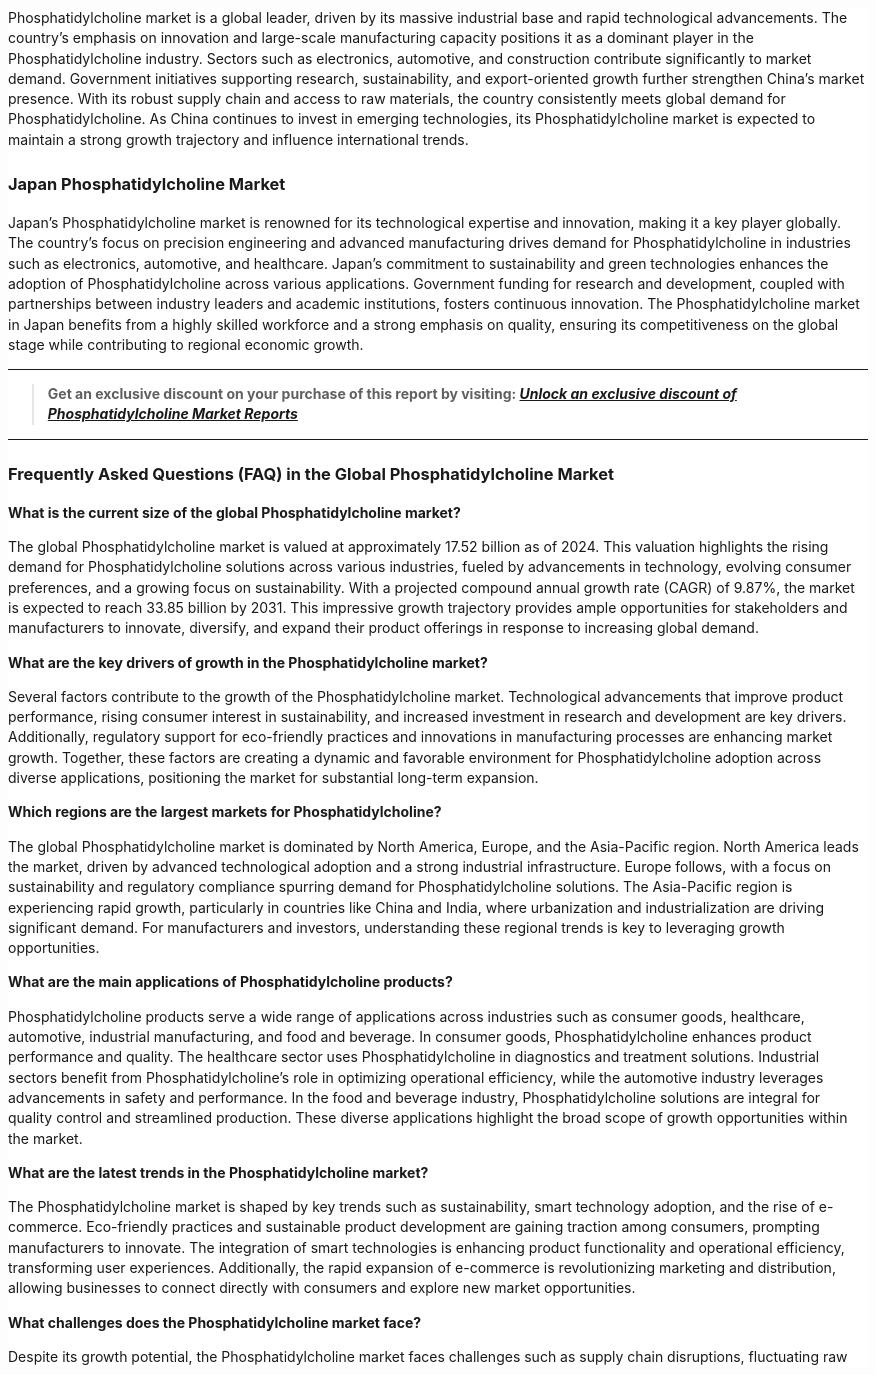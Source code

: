 Phosphatidylcholine market is a global leader, driven by its massive industrial base and rapid technological advancements. The country&rsquo;s emphasis on innovation and large-scale manufacturing capacity positions it as a dominant player in the Phosphatidylcholine industry. Sectors such as electronics, automotive, and construction contribute significantly to market demand. Government initiatives supporting research, sustainability, and export-oriented growth further strengthen China&rsquo;s market presence. With its robust supply chain and access to raw materials, the country consistently meets global demand for Phosphatidylcholine. As China continues to invest in emerging technologies, its Phosphatidylcholine market is expected to maintain a strong growth trajectory and influence international trends.</p><h3>Japan Phosphatidylcholine Market</h3><p>Japan&rsquo;s Phosphatidylcholine market is renowned for its technological expertise and innovation, making it a key player globally. The country&rsquo;s focus on precision engineering and advanced manufacturing drives demand for Phosphatidylcholine in industries such as electronics, automotive, and healthcare. Japan&rsquo;s commitment to sustainability and green technologies enhances the adoption of Phosphatidylcholine across various applications. Government funding for research and development, coupled with partnerships between industry leaders and academic institutions, fosters continuous innovation. The Phosphatidylcholine market in Japan benefits from a highly skilled workforce and a strong emphasis on quality, ensuring its competitiveness on the global stage while contributing to regional economic growth.</p><hr /><blockquote><p><strong>Get an exclusive discount on your purchase of this report by visiting: <em><a href="://marketresearchpulse.com/ask-for-discount/56172?utm_source=Github&amp;utm_medium=052">Unlock an exclusive discount of Phosphatidylcholine Market Reports</a></em>&nbsp;</strong></p></blockquote><hr /><h3>Frequently Asked Questions (FAQ) in the Global Phosphatidylcholine Market</h3><p><strong>What is the current size of the global Phosphatidylcholine market?</strong></p><p>The global Phosphatidylcholine market is valued at approximately 17.52 billion as of 2024. This valuation highlights the rising demand for Phosphatidylcholine solutions across various industries, fueled by advancements in technology, evolving consumer preferences, and a growing focus on sustainability. With a projected compound annual growth rate (CAGR) of 9.87%, the market is expected to reach 33.85 billion by 2031. This impressive growth trajectory provides ample opportunities for stakeholders and manufacturers to innovate, diversify, and expand their product offerings in response to increasing global demand.</p><p><strong>What are the key drivers of growth in the Phosphatidylcholine market?</strong></p><p>Several factors contribute to the growth of the Phosphatidylcholine market. Technological advancements that improve product performance, rising consumer interest in sustainability, and increased investment in research and development are key drivers. Additionally, regulatory support for eco-friendly practices and innovations in manufacturing processes are enhancing market growth. Together, these factors are creating a dynamic and favorable environment for Phosphatidylcholine adoption across diverse applications, positioning the market for substantial long-term expansion.</p><p><strong>Which regions are the largest markets for Phosphatidylcholine?</strong></p><p>The global Phosphatidylcholine market is dominated by North America, Europe, and the Asia-Pacific region. North America leads the market, driven by advanced technological adoption and a strong industrial infrastructure. Europe follows, with a focus on sustainability and regulatory compliance spurring demand for Phosphatidylcholine solutions. The Asia-Pacific region is experiencing rapid growth, particularly in countries like China and India, where urbanization and industrialization are driving significant demand. For manufacturers and investors, understanding these regional trends is key to leveraging growth opportunities.</p><p><strong>What are the main applications of Phosphatidylcholine products?</strong></p><p>Phosphatidylcholine products serve a wide range of applications across industries such as consumer goods, healthcare, automotive, industrial manufacturing, and food and beverage. In consumer goods, Phosphatidylcholine enhances product performance and quality. The healthcare sector uses Phosphatidylcholine in diagnostics and treatment solutions. Industrial sectors benefit from Phosphatidylcholine&rsquo;s role in optimizing operational efficiency, while the automotive industry leverages advancements in safety and performance. In the food and beverage industry, Phosphatidylcholine solutions are integral for quality control and streamlined production. These diverse applications highlight the broad scope of growth opportunities within the market.</p><p><strong>What are the latest trends in the Phosphatidylcholine market?</strong></p><p>The Phosphatidylcholine market is shaped by key trends such as sustainability, smart technology adoption, and the rise of e-commerce. Eco-friendly practices and sustainable product development are gaining traction among consumers, prompting manufacturers to innovate. The integration of smart technologies is enhancing product functionality and operational efficiency, transforming user experiences. Additionally, the rapid expansion of e-commerce is revolutionizing marketing and distribution, allowing businesses to connect directly with consumers and explore new market opportunities.</p><p><strong>What challenges does the Phosphatidylcholine market face?</strong></p><p>Despite its growth potential, the Phosphatidylcholine market faces challenges such as supply chain disruptions, fluctuating raw